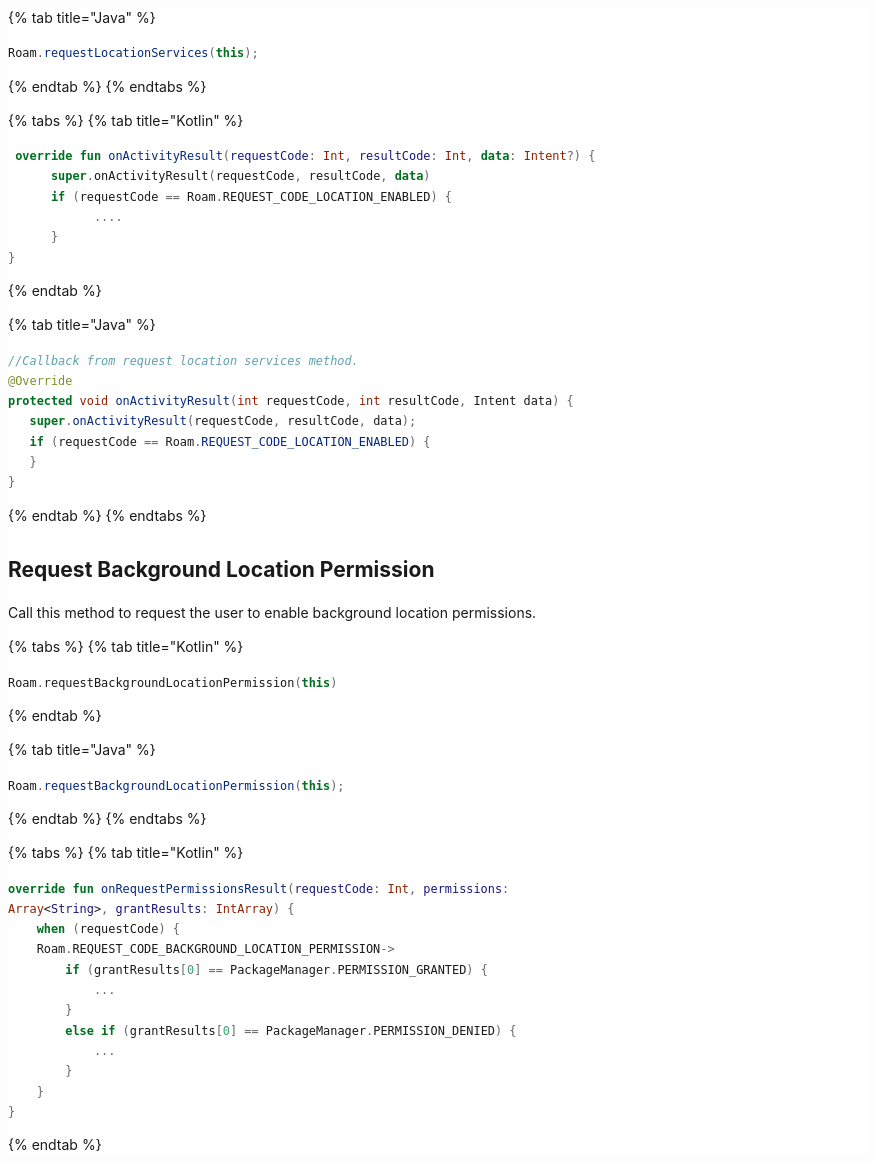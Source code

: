 {% tab title="Java" %}
```java
Roam.requestLocationServices(this);
```
{% endtab %}
{% endtabs %}

{% tabs %}
{% tab title="Kotlin" %}
```kotlin
 override fun onActivityResult(requestCode: Int, resultCode: Int, data: Intent?) {
      super.onActivityResult(requestCode, resultCode, data)
      if (requestCode == Roam.REQUEST_CODE_LOCATION_ENABLED) {
            ....
      }
}
```
{% endtab %}

{% tab title="Java" %}
```java
//Callback from request location services method.
@Override
protected void onActivityResult(int requestCode, int resultCode, Intent data) {
   super.onActivityResult(requestCode, resultCode, data);
   if (requestCode == Roam.REQUEST_CODE_LOCATION_ENABLED) {
   }
}
```
{% endtab %}
{% endtabs %}

## Request Background Location Permission <a id="UtilityMethods(Android)-RequestBackgroundLocationPermission"></a>

Call this method to request the user to enable background location permissions.

{% tabs %}
{% tab title="Kotlin" %}
```kotlin
Roam.requestBackgroundLocationPermission(this)
```
{% endtab %}

{% tab title="Java" %}
```java
Roam.requestBackgroundLocationPermission(this);
```
{% endtab %}
{% endtabs %}

{% tabs %}
{% tab title="Kotlin" %}
```kotlin
override fun onRequestPermissionsResult(requestCode: Int, permissions:
Array<String>, grantResults: IntArray) {
    when (requestCode) {
    Roam.REQUEST_CODE_BACKGROUND_LOCATION_PERMISSION->
        if (grantResults[0] == PackageManager.PERMISSION_GRANTED) {
            ...
        } 
        else if (grantResults[0] == PackageManager.PERMISSION_DENIED) {
            ...
        }
    }
}
```
{% endtab %}